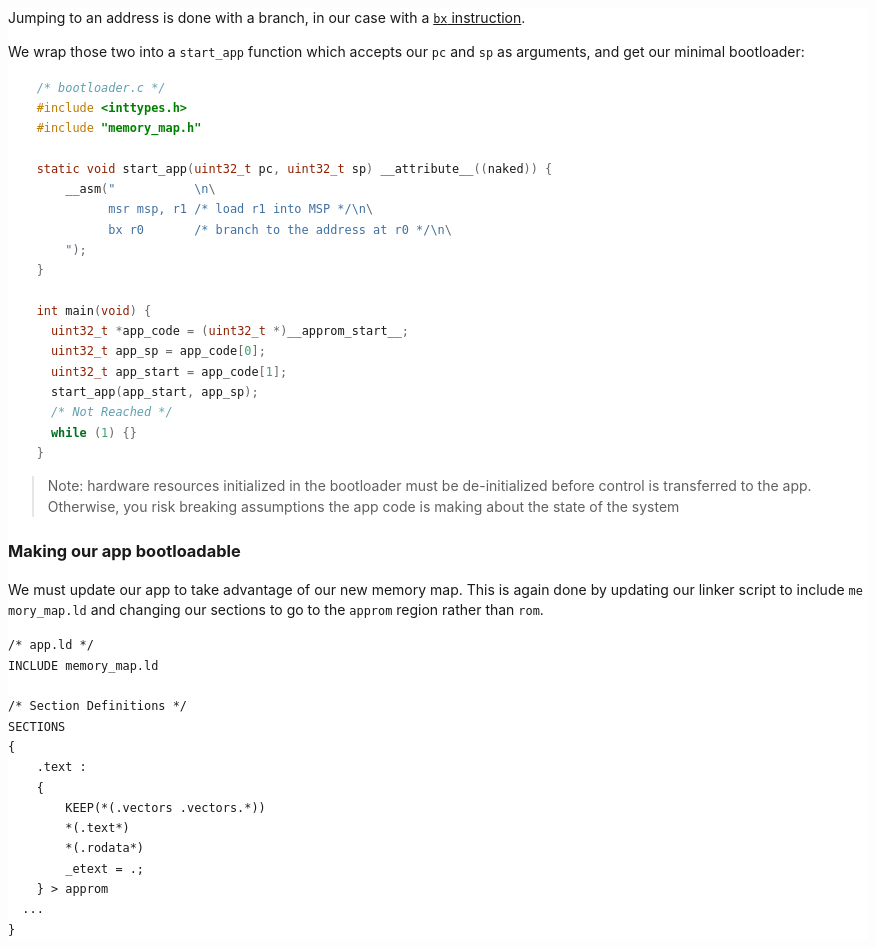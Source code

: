 Jumping to an address is done with a branch, in our case with a [`bx` instruction](http://www.keil.com/support/man/docs/armasm/armasm_dom1361289866466.htm).

We wrap those two into a `start_app` function which accepts our `pc` and `sp` as arguments, and get our minimal bootloader:

```c
    /* bootloader.c */
    #include <inttypes.h>
    #include "memory_map.h"
    
    static void start_app(uint32_t pc, uint32_t sp) __attribute__((naked)) {
        __asm("           \n\
              msr msp, r1 /* load r1 into MSP */\n\
              bx r0       /* branch to the address at r0 */\n\
        ");
    }
    
    int main(void) {
      uint32_t *app_code = (uint32_t *)__approm_start__;
      uint32_t app_sp = app_code[0];
      uint32_t app_start = app_code[1];
      start_app(app_start, app_sp);
      /* Not Reached */
      while (1) {}
    }
```

> Note: hardware resources initialized in the bootloader must be de-initialized before control is transferred to the app. Otherwise, you risk breaking assumptions the app code is making about the state of the system

### Making our app bootloadable

We must update our app to take advantage of our new memory map. This is again done by updating our linker script to include `memory_map.ld` and changing our sections to go to the `approm` region rather than `rom`.

    /* app.ld */
    INCLUDE memory_map.ld
    
    /* Section Definitions */
    SECTIONS
    {
        .text :
        {
            KEEP(*(.vectors .vectors.*))
            *(.text*)
            *(.rodata*)
            _etext = .;
        } > approm
      ...
    }
